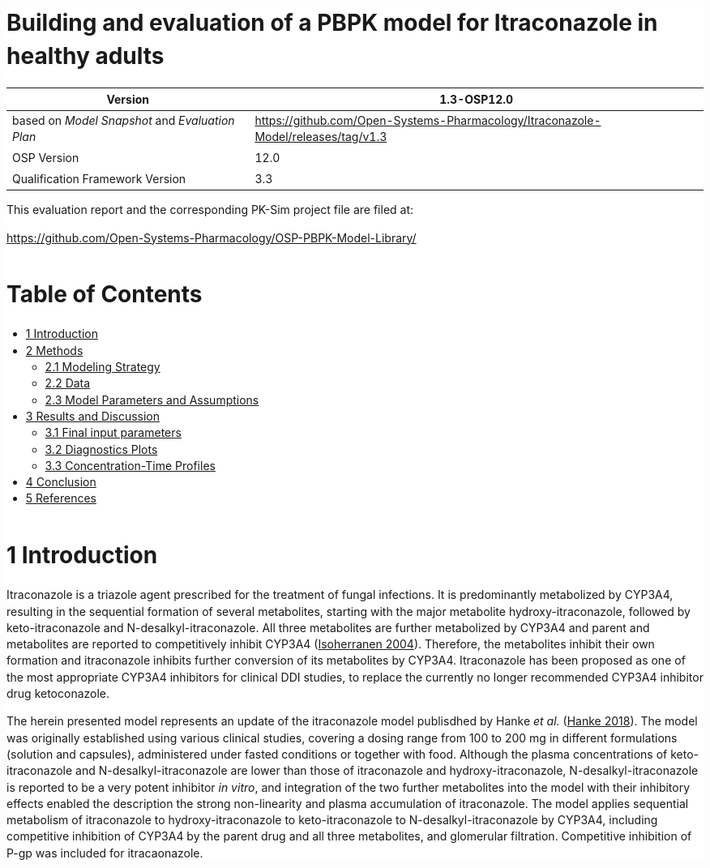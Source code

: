 # Building and evaluation of a PBPK model for Itraconazole in healthy adults





| Version                                         | 1.3-OSP12.0                                                   |
| ----------------------------------------------- | ------------------------------------------------------------ |
| based on *Model Snapshot* and *Evaluation Plan* | https://github.com/Open-Systems-Pharmacology/Itraconazole-Model/releases/tag/v1.3 |
| OSP Version                                     | 12.0                                                          |
| Qualification Framework Version                 | 3.3                                                          |





This evaluation report and the corresponding PK-Sim project file are filed at:

https://github.com/Open-Systems-Pharmacology/OSP-PBPK-Model-Library/
# Table of Contents
  * [1 Introduction](#1-introduction)
  * [2 Methods](#2-methods)
    * [2.1 Modeling Strategy](#21-modeling-strategy)
    * [2.2 Data](#22-data)
    * [2.3 Model Parameters and Assumptions](#23-model-parameters-and-assumptions)
  * [3 Results and Discussion](#3-results-and-discussion)
    * [3.1 Final input parameters](#31-final-input-parameters)
    * [3.2 Diagnostics Plots](#32-diagnostics-plots)
    * [3.3 Concentration-Time Profiles](#33-concentration-time-profiles)
  * [4 Conclusion](#4-conclusion)
  * [5 References](#5-references)
# 1 Introduction
Itraconazole is a triazole agent prescribed for the treatment of fungal infections. It is predominantly metabolized by CYP3A4, resulting in the sequential formation of several metabolites, starting with the major metabolite hydroxy-itraconazole, followed by keto-itraconazole and N-desalkyl-itraconazole. All three metabolites are further metabolized by CYP3A4 and parent and metabolites are reported to competitively inhibit CYP3A4 ([Isoherranen 2004](#5-references)). Therefore, the metabolites inhibit their own formation and itraconazole inhibits further conversion of its metabolites by CYP3A4. Itraconazole has been proposed as one of the most appropriate CYP3A4 inhibitors for clinical DDI studies, to replace the currently no longer recommended CYP3A4 inhibitor drug ketoconazole.

The herein presented model represents an update of the itraconazole model publisdhed by Hanke *et al.* ([Hanke 2018](#5-references)). The model was originally established using various clinical studies, covering a dosing range from 100 to 200 mg in different formulations (solution and capsules), administered under fasted conditions or together with food. Although the plasma concentrations of keto-itraconazole and N-desalkyl-itraconazole are lower than those of itraconazole and hydroxy-itraconazole, N-desalkyl-itraconazole is reported to be a very potent inhibitor *in vitro*, and integration of the two further metabolites into the model with their inhibitory effects enabled the description the strong non-linearity and plasma accumulation of itraconazole. The model applies sequential metabolism of itraconazole to hydroxy-itraconazole to keto-itraconazole to N-desalkyl-itraconazole by CYP3A4, including competitive inhibition of CYP3A4 by the parent drug and all three metabolites, and glomerular filtration. Competitive inhibition of P-gp was included for itracaonazole.
